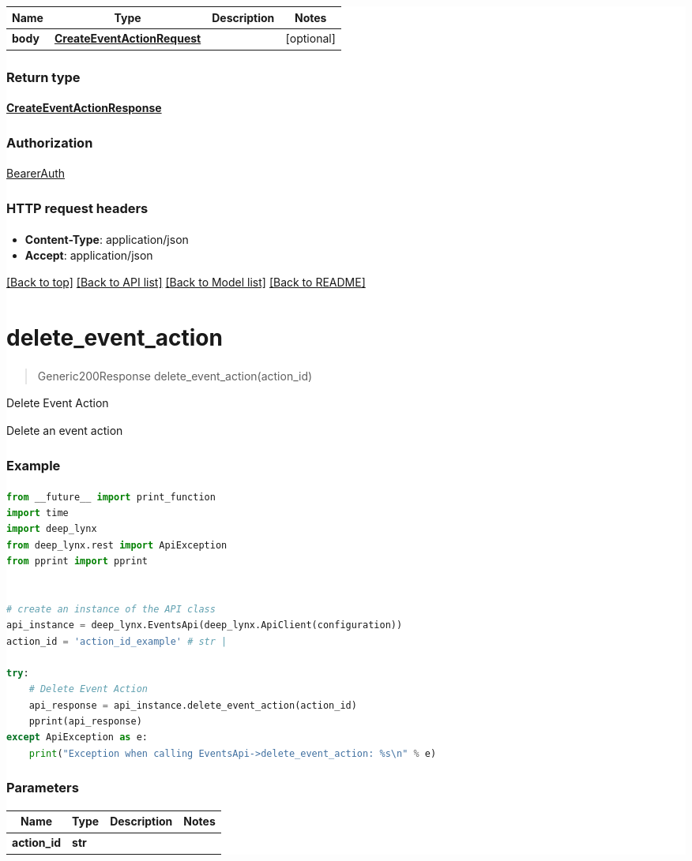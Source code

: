 Name | Type | Description  | Notes
------------- | ------------- | ------------- | -------------
 **body** | [**CreateEventActionRequest**](CreateEventActionRequest.md)|  | [optional] 

### Return type

[**CreateEventActionResponse**](CreateEventActionResponse.md)

### Authorization

[BearerAuth](../README.md#BearerAuth)

### HTTP request headers

 - **Content-Type**: application/json
 - **Accept**: application/json

[[Back to top]](#) [[Back to API list]](../README.md#documentation-for-api-endpoints) [[Back to Model list]](../README.md#documentation-for-models) [[Back to README]](../README.md)

# **delete_event_action**
> Generic200Response delete_event_action(action_id)

Delete Event Action

Delete an event action

### Example
```python
from __future__ import print_function
import time
import deep_lynx
from deep_lynx.rest import ApiException
from pprint import pprint


# create an instance of the API class
api_instance = deep_lynx.EventsApi(deep_lynx.ApiClient(configuration))
action_id = 'action_id_example' # str | 

try:
    # Delete Event Action
    api_response = api_instance.delete_event_action(action_id)
    pprint(api_response)
except ApiException as e:
    print("Exception when calling EventsApi->delete_event_action: %s\n" % e)
```

### Parameters

Name | Type | Description  | Notes
------------- | ------------- | ------------- | -------------
 **action_id** | **str**|  | 
